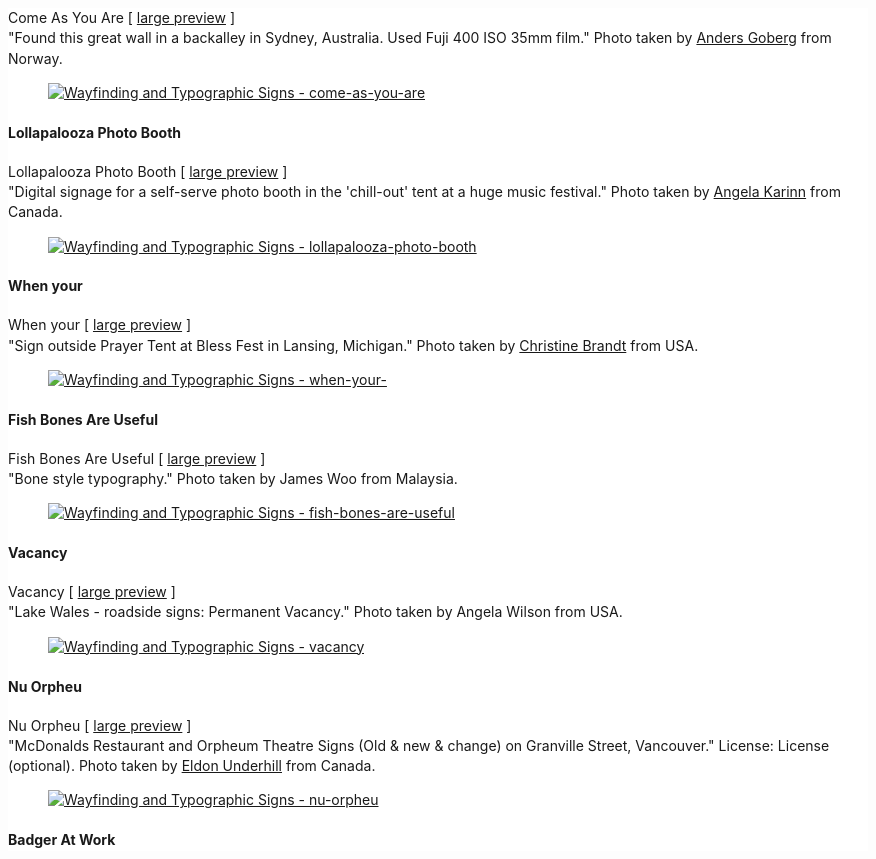 Come As You Are [ [large preview](https://archive.smashing.media/assets/344dbf88-fdf9-42bb-adb4-46f01eedd629/425ac47c-247d-486c-b794-999f1c660fe5/full-come-as-you-are.jpg) ]  
"Found this great wall in a backalley in Sydney, Australia. Used Fuji 400 ISO 35mm film." Photo taken by [Anders Goberg](https://www.mediumwideshot.com) from Norway.

<figure><a href="https://archive.smashing.media/assets/344dbf88-fdf9-42bb-adb4-46f01eedd629/425ac47c-247d-486c-b794-999f1c660fe5/full-come-as-you-are.jpg" title="Large Preview"><img src="https://archive.smashing.media/assets/344dbf88-fdf9-42bb-adb4-46f01eedd629/9943805e-f9d2-43fa-9af9-9aefedc8a9f4/short-come-as-you-are.jpg" width="500" height="746" alt="Wayfinding and Typographic Signs - come-as-you-are" /></a></figure>

#### Lollapalooza Photo Booth

Lollapalooza Photo Booth [ [large preview](https://archive.smashing.media/assets/344dbf88-fdf9-42bb-adb4-46f01eedd629/0b27ef07-392a-4094-898f-534289406717/full-photolab.jpg) ]  
"Digital signage for a self-serve photo booth in the 'chill-out' tent at a huge music festival." Photo taken by [Angela Karinn](https://www.angelakarinn.com) from Canada.

<figure><a href="https://archive.smashing.media/assets/344dbf88-fdf9-42bb-adb4-46f01eedd629/0b27ef07-392a-4094-898f-534289406717/full-photolab.jpg" title="Large Preview"><img src="https://archive.smashing.media/assets/344dbf88-fdf9-42bb-adb4-46f01eedd629/a4607086-2b52-4e6e-b1e5-600f78f90b9a/short-photolab.jpg" width="500" height="320" alt="Wayfinding and Typographic Signs - lollapalooza-photo-booth" /></a></figure>

#### When your

When your [ [large preview](https://archive.smashing.media/assets/344dbf88-fdf9-42bb-adb4-46f01eedd629/2d43d499-3e94-413d-b342-4e07a62528a7/full-livingonaprayer.jpg) ]  
"Sign outside Prayer Tent at Bless Fest in Lansing, Michigan." Photo taken by [Christine Brandt](https://picasaweb.google.com/108984606070228465595) from USA.

<figure><a href="https://archive.smashing.media/assets/344dbf88-fdf9-42bb-adb4-46f01eedd629/2d43d499-3e94-413d-b342-4e07a62528a7/full-livingonaprayer.jpg" title="Large Preview"><img src="https://archive.smashing.media/assets/344dbf88-fdf9-42bb-adb4-46f01eedd629/54c55802-f4d4-4e5c-a3e4-a5d23343b993/short-livingonaprayer.jpg" width="500" height="333" alt="Wayfinding and Typographic Signs - when-your-" /></a></figure>

#### Fish Bones Are Useful

Fish Bones Are Useful [ [large preview](https://archive.smashing.media/assets/344dbf88-fdf9-42bb-adb4-46f01eedd629/a43bdfd7-6d9b-4815-bc6d-d5a1d5175492/full-fish-bones-are-useful.jpg) ]  
"Bone style typography." Photo taken by James Woo from Malaysia.

<figure><a href="https://archive.smashing.media/assets/344dbf88-fdf9-42bb-adb4-46f01eedd629/a43bdfd7-6d9b-4815-bc6d-d5a1d5175492/full-fish-bones-are-useful.jpg" title="Large Preview"><img src="https://archive.smashing.media/assets/344dbf88-fdf9-42bb-adb4-46f01eedd629/069a045f-9453-4629-ac8f-758e697142ac/short-fish-bones-are-useful.jpg" width="500" height="402" alt="Wayfinding and Typographic Signs - fish-bones-are-useful" /></a></figure>

#### Vacancy

Vacancy [ [large preview](https://archive.smashing.media/assets/344dbf88-fdf9-42bb-adb4-46f01eedd629/947d0818-7062-40db-81c1-e566c1e29a66/full-vacancy.jpg) ]  
"Lake Wales - roadside signs: Permanent Vacancy." Photo taken by Angela Wilson from USA.

<figure><a href="https://archive.smashing.media/assets/344dbf88-fdf9-42bb-adb4-46f01eedd629/947d0818-7062-40db-81c1-e566c1e29a66/full-vacancy.jpg" title="Large Preview"><img src="https://archive.smashing.media/assets/344dbf88-fdf9-42bb-adb4-46f01eedd629/31438b14-ed24-47a5-b6a3-bd22ac048c7c/short-vacancy.jpg" width="500    " height="341" alt="Wayfinding and Typographic Signs - vacancy" /></a></figure>

#### Nu Orpheu

Nu Orpheu [ [large preview](https://archive.smashing.media/assets/344dbf88-fdf9-42bb-adb4-46f01eedd629/4ded2446-c14f-4587-80df-976e89e2f160/full-nu-orpheu.jpg) ]  
"McDonalds Restaurant and Orpheum Theatre Signs (Old & new & change) on Granville Street, Vancouver." License: License (optional). Photo taken by [Eldon Underhill](https://www.flickr.com/photos/eldonu/) from Canada.

<figure><a href="https://archive.smashing.media/assets/344dbf88-fdf9-42bb-adb4-46f01eedd629/4ded2446-c14f-4587-80df-976e89e2f160/full-nu-orpheu.jpg" title="Large Preview"><img src="https://archive.smashing.media/assets/344dbf88-fdf9-42bb-adb4-46f01eedd629/ed446b30-7dd7-45d9-86d8-91781fa9123f/short-nu-orpheu.jpg" width="500" height="375" alt="Wayfinding and Typographic Signs - nu-orpheu" /></a></figure>

#### Badger At Work
